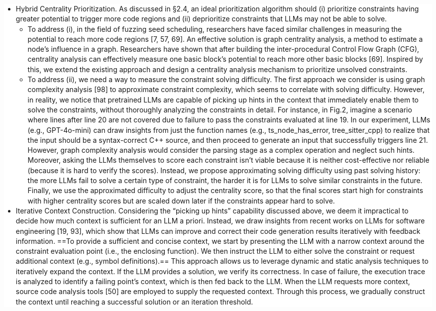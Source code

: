 - Hybrid Centrality Prioritization. As discussed in §2.4, an ideal prioritization algorithm should (i) prioritize constraints having greater potential to trigger more code regions and (ii) deprioritize constraints that LLMs may not be able to solve.
	- To address (i), in the field of fuzzing seed scheduling, researchers have faced similar challenges in measuring the potential to reach more code regions [7, 57, 69]. An effective solution is graph centrality analysis, a method to estimate a node’s influence in a graph. Researchers have shown that after building the inter-procedural Control Flow Graph (CFG), centrality analysis can effectively measure one basic block’s potential to reach more other basic blocks [69]. Inspired by this, we extend the existing approach and design a centrality analysis mechanism to prioritize unsolved constraints. 
	- To address (ii), we need a way to measure the constraint solving difficulty. The first approach we consider is using graph complexity analysis [98] to approximate constraint complexity, which seems to correlate with solving difficulty. However, in reality, we notice that pretrained LLMs are capable of picking up hints in the context that immediately enable them to solve the constraints, without thoroughly analyzing the constraints in detail. For instance, in Fig.2, imagine a scenario where lines after line 20 are not covered due to failure to pass the constraints evaluated at line 19. In our experiment, LLMs (e.g., GPT-4o-mini) can draw insights from just the function names (e.g., ts_node_has_error, tree_sitter_cpp) to realize that the input should be a syntax-correct C++ source, and then proceed to generate an input that successfully triggers line 21. However, graph complexity analysis would consider the parsing stage as a complex operation and neglect such hints. Moreover, asking the LLMs themselves to score each constraint isn’t viable because it is neither cost-effective nor reliable (because it is hard to verify the scores). Instead, we propose approximating solving difficulty using past solving history: the more LLMs fail to solve a certain type of constraint, the harder it is for LLMs to solve similar constraints in the future. Finally, we use the approximated difficulty to adjust the centrality score, so that the final scores start high for constraints with higher centrality scores but are scaled down later if the constraints appear hard to solve. 
- Iterative Context Construction. Considering the “picking up hints” capability discussed above, we deem it impractical to decide how much context is sufficient for an LLM a priori. Instead, we draw insights from recent works on LLMs for software engineering [19, 93], which show that LLMs can improve and correct their code generation results iteratively with feedback information. ==To provide a sufficient and concise context, we start by presenting the LLM with a narrow context around the constraint evaluation point (i.e., the enclosing function). We then instruct the LLM to either solve the constraint or request additional context (e.g., symbol definitions).== This approach allows us to leverage dynamic and static analysis techniques to iteratively expand the context. If the LLM provides a solution, we verify its correctness. In case of failure, the execution trace is analyzed to identify a failing point’s context, which is then fed back to the LLM. When the LLM requests more context, source code analysis tools [50] are employed to supply the requested context. Through this process, we gradually construct the context until reaching a successful solution or an iteration threshold.


[四川大学本科毕业论文（设计）格式和参考文献著录要求]: https://cs.scu.edu.cn/info/1050/9337.htm
[毕业论文（设计）]: https://jwc.scu.edu.cn/jxgl/bylw_sj_.htm
[信息与文献 参考文献著录规则 GB/T 7714-2015 （修改中）]: https://std.samr.gov.cn/gb/search/gbDetailed?id=14CA9D282EB75AC8E06397BE0A0AEA2E
[🤔 信息与文献 资源描述 GB/T 3792-2021]: https://openstd.samr.gov.cn/bzgk/gb/newGbInfo?hcno=51D5E5D05A9BA5EEC32605CD4C8B6938
[信息与文献 资源描述]: https://std.samr.gov.cn/gb/search/gbDetailed?id=BD89DE8E07173D08E05397BE0A0A4FAD
[如何书写规范的参考文献？ | 复旦大学图书馆服务]: https://library.fudan.edu.cn/xkfw/639/list.htm
[网络空间安全学院2025届本科毕业论文工作流程安排]: https://ccs.scu.edu.cn/info/1026/3825.htm
[关于开展2025届本科毕业论文（设计）学术不端行为检测工作的通知]: https://jwc.scu.edu.cn/info/1069/9801.htm
[木可YK|如何在四川大学图书馆进行论文检测（查重）？]: https://www.bilibili.com/opus/748442302568988709
[65 麻薯脆团团发布了一篇小红书笔记，快来看吧！ 😆 FN7AtPtFG6yIG3I 😆]: http://xhslink.com/a/ZhR1ztRqSgQ9
[【研究工具】倔强——只用Word完成文献引用 | 简书]: https://www.jianshu.com/p/5dc86dfa70f2
[论文中引用网页内容在文中怎么标注？ - 易轻轻q的回答 - 知乎]: https://www.zhihu.com/question/457765989/answer/1869692237
[本科毕业论文引用、编写英文参考文献格式的方法| CSDN]: https://blog.csdn.net/qq_45128278/article/details/117341629?fromshare=blogdetail&sharetype=blogdetail&sharerId=117341629&sharerefer=PC&sharesource=weixin_43336330&sharefrom=from_link
[信息与文献 参考文献著录规则 ｜ 中华热门共和国国家标准]: https://journal.ustc.edu.cn/uploadfile/yjsjy/20161108/GB%20T%207714-2015%E4%BF%A1%E6%81%AF%E4%B8%8E%E6%96%87%E7%8C%AE-%E5%8F%82%E8%80%83%E6%96%87%E7%8C%AE%E8%91%97%E5%BD%95%E8%A7%84%E5%88%99.pdf
[亲测AIFuzzing与XiaYue逻辑漏洞检测插件的区别：AI赋能的安全检测工具优势解析]: https://mp.weixin.qq.com/s/X26yNJ0owZ8EoC4DwWuP1g